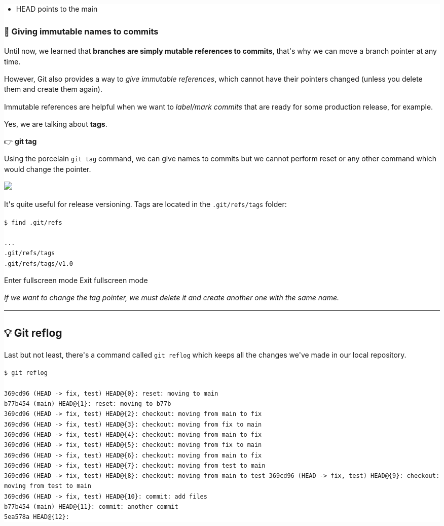*   HEAD points to the main
    

### [](#giving-immutable-names-to-commits)🔵 Giving immutable names to commits

Until now, we learned that **branches are simply mutable references to commits**, that's why we can move a branch pointer at any time.

However, Git also provides a way to _give immutable references_, which cannot have their pointers changed (unless you delete them and create them again).

Immutable references are helpful when we want to _label/mark commits_ that are ready for some production release, for example.

Yes, we are talking about **tags**.

👉 **git tag**

Using the porcelain `git tag` command, we can give names to commits but we cannot perform reset or any other command which would change the pointer.

[![](https://res.cloudinary.com/practicaldev/image/fetch/s--Ic_PNbdY--/c_limit%2Cf_auto%2Cfl_progressive%2Cq_auto%2Cw_880/https://dev-to-uploads.s3.amazonaws.com/uploads/articles/pm62925zwulfu2vijjie.png)
](https://res.cloudinary.com/practicaldev/image/fetch/s--Ic_PNbdY--/c_limit%2Cf_auto%2Cfl_progressive%2Cq_auto%2Cw_880/https://dev-to-uploads.s3.amazonaws.com/uploads/articles/pm62925zwulfu2vijjie.png)

It's quite useful for release versioning. Tags are located in the `.git/refs/tags` folder:  

```
$ find .git/refs

...
.git/refs/tags
.git/refs/tags/v1.0 
```

Enter fullscreen mode Exit fullscreen mode

_If we want to change the tag pointer, we must delete it and create another one with the same name._

* * *

[](#git-reflog)💡 Git reflog
----------------------------

Last but not least, there's a command called `git reflog` which keeps all the changes we've made in our local repository.  

```
$ git reflog

369cd96 (HEAD -> fix, test) HEAD@{0}: reset: moving to main
b77b454 (main) HEAD@{1}: reset: moving to b77b
369cd96 (HEAD -> fix, test) HEAD@{2}: checkout: moving from main to fix
369cd96 (HEAD -> fix, test) HEAD@{3}: checkout: moving from fix to main
369cd96 (HEAD -> fix, test) HEAD@{4}: checkout: moving from main to fix
369cd96 (HEAD -> fix, test) HEAD@{5}: checkout: moving from fix to main
369cd96 (HEAD -> fix, test) HEAD@{6}: checkout: moving from main to fix
369cd96 (HEAD -> fix, test) HEAD@{7}: checkout: moving from test to main
369cd96 (HEAD -> fix, test) HEAD@{8}: checkout: moving from main to test 369cd96 (HEAD -> fix, test) HEAD@{9}: checkout: moving from test to main
369cd96 (HEAD -> fix, test) HEAD@{10}: commit: add files
b77b454 (main) HEAD@{11}: commit: another commit
5ea578a HEAD@{12}: 
```
